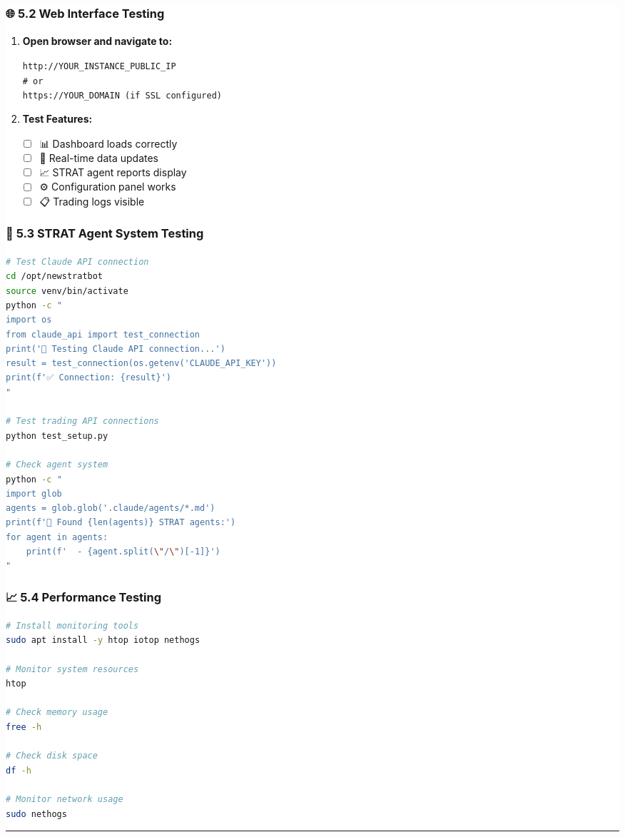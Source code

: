 ### 🌐 **5.2 Web Interface Testing**

1. **Open browser and navigate to:**
   ```
   http://YOUR_INSTANCE_PUBLIC_IP
   # or
   https://YOUR_DOMAIN (if SSL configured)
   ```

2. **Test Features:**
   - [ ] 📊 Dashboard loads correctly
   - [ ] 🔄 Real-time data updates
   - [ ] 📈 STRAT agent reports display
   - [ ] ⚙️ Configuration panel works
   - [ ] 📋 Trading logs visible

### 🤖 **5.3 STRAT Agent System Testing**

```bash
# Test Claude API connection
cd /opt/newstratbot
source venv/bin/activate
python -c "
import os
from claude_api import test_connection
print('🤖 Testing Claude API connection...')
result = test_connection(os.getenv('CLAUDE_API_KEY'))
print(f'✅ Connection: {result}')
"

# Test trading API connections
python test_setup.py

# Check agent system
python -c "
import glob
agents = glob.glob('.claude/agents/*.md')
print(f'🎯 Found {len(agents)} STRAT agents:')
for agent in agents:
    print(f'  - {agent.split(\"/\")[-1]}')
"
```

### 📈 **5.4 Performance Testing**

```bash
# Install monitoring tools
sudo apt install -y htop iotop nethogs

# Monitor system resources
htop

# Check memory usage
free -h

# Check disk space
df -h

# Monitor network usage
sudo nethogs
```

---